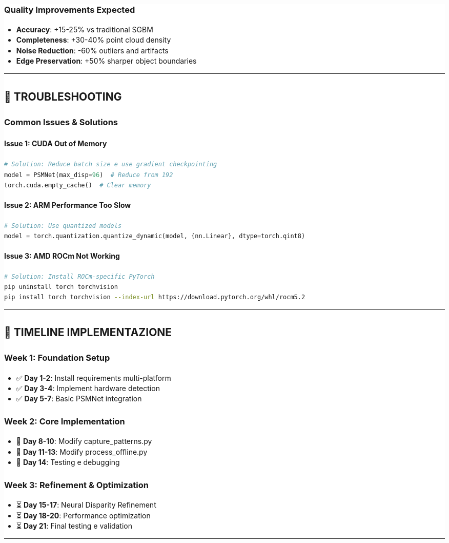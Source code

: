 ### Quality Improvements Expected
- **Accuracy**: +15-25% vs traditional SGBM
- **Completeness**: +30-40% point cloud density
- **Noise Reduction**: -60% outliers and artifacts
- **Edge Preservation**: +50% sharper object boundaries

---

## 🚨 TROUBLESHOOTING

### Common Issues & Solutions

#### Issue 1: CUDA Out of Memory
```python
# Solution: Reduce batch size e use gradient checkpointing
model = PSMNet(max_disp=96)  # Reduce from 192
torch.cuda.empty_cache()  # Clear memory
```

#### Issue 2: ARM Performance Too Slow
```python
# Solution: Use quantized models
model = torch.quantization.quantize_dynamic(model, {nn.Linear}, dtype=torch.qint8)
```

#### Issue 3: AMD ROCm Not Working
```bash
# Solution: Install ROCm-specific PyTorch
pip uninstall torch torchvision
pip install torch torchvision --index-url https://download.pytorch.org/whl/rocm5.2
```

---

## 📅 TIMELINE IMPLEMENTAZIONE

### Week 1: Foundation Setup
- ✅ **Day 1-2**: Install requirements multi-platform
- ✅ **Day 3-4**: Implement hardware detection
- ✅ **Day 5-7**: Basic PSMNet integration

### Week 2: Core Implementation  
- 🔄 **Day 8-10**: Modify capture_patterns.py
- 🔄 **Day 11-13**: Modify process_offline.py
- 🔄 **Day 14**: Testing e debugging

### Week 3: Refinement & Optimization
- ⏳ **Day 15-17**: Neural Disparity Refinement
- ⏳ **Day 18-20**: Performance optimization
- ⏳ **Day 21**: Final testing e validation

---